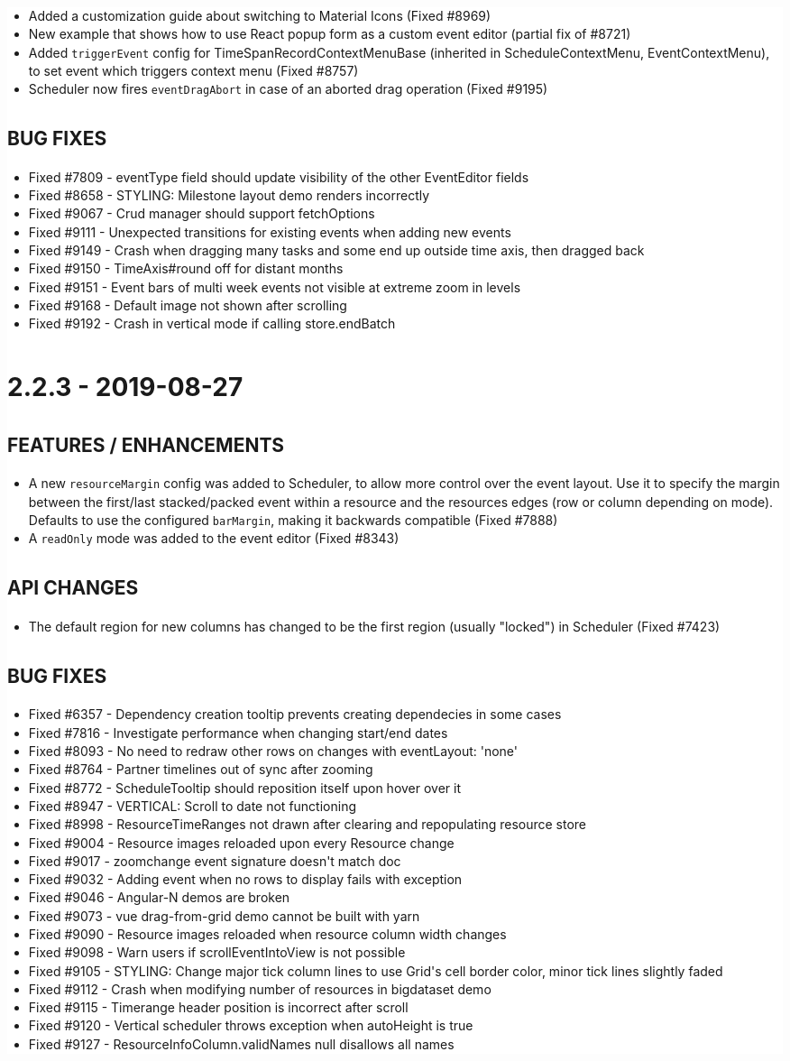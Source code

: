 * Added a customization guide about switching to Material Icons (Fixed #8969)
* New example that shows how to use React popup form as a custom event editor (partial fix of #8721)
* Added `triggerEvent` config for TimeSpanRecordContextMenuBase (inherited in ScheduleContextMenu, EventContextMenu), to set event which triggers context menu (Fixed #8757)
* Scheduler now fires `eventDragAbort` in case of an aborted drag operation (Fixed #9195)

## BUG FIXES

* Fixed #7809 - eventType field should update visibility of the other EventEditor fields
* Fixed #8658 - STYLING: Milestone layout demo renders incorrectly
* Fixed #9067 - Crud manager should support fetchOptions
* Fixed #9111 - Unexpected transitions for existing events when adding new events
* Fixed #9149 - Crash when dragging many tasks and some end up outside time axis, then dragged back
* Fixed #9150 - TimeAxis#round off for distant months
* Fixed #9151 - Event bars of multi week events not visible at extreme zoom in levels
* Fixed #9168 - Default image not shown after scrolling
* Fixed #9192 - Crash in vertical mode if calling store.endBatch

# 2.2.3 - 2019-08-27

## FEATURES / ENHANCEMENTS

* A new `resourceMargin` config was added to Scheduler, to allow more control over the event layout. Use it to specify
the margin between the first/last stacked/packed event within a resource and the resources edges (row or column
depending on mode). Defaults to use the configured `barMargin`, making it backwards compatible (Fixed #7888)
* A `readOnly` mode was added to the event editor (Fixed #8343)

## API CHANGES

* The default region for new columns has changed to be the first region (usually "locked") in Scheduler (Fixed #7423)

## BUG FIXES

* Fixed #6357 - Dependency creation tooltip prevents creating dependecies in some cases
* Fixed #7816 - Investigate performance when changing start/end dates
* Fixed #8093 - No need to redraw other rows on changes with eventLayout: 'none'
* Fixed #8764 - Partner timelines out of sync after zooming
* Fixed #8772 - ScheduleTooltip should reposition itself upon hover over it
* Fixed #8947 - VERTICAL: Scroll to date not functioning
* Fixed #8998 - ResourceTimeRanges not drawn after clearing and repopulating resource store
* Fixed #9004 - Resource images reloaded upon every Resource change
* Fixed #9017 - zoomchange event signature doesn't match doc
* Fixed #9032 - Adding event when no rows to display fails with exception
* Fixed #9046 - Angular-N demos are broken
* Fixed #9073 - vue drag-from-grid demo cannot be built with yarn
* Fixed #9090 - Resource images reloaded when resource column width changes
* Fixed #9098 - Warn users if scrollEventIntoView is not possible
* Fixed #9105 - STYLING: Change major tick column lines to use Grid's cell border color, minor tick lines slightly faded
* Fixed #9112 - Crash when modifying number of resources in bigdataset demo
* Fixed #9115 - Timerange header position is incorrect after scroll
* Fixed #9120 - Vertical scheduler throws exception when autoHeight is true
* Fixed #9127 - ResourceInfoColumn.validNames null disallows all names

